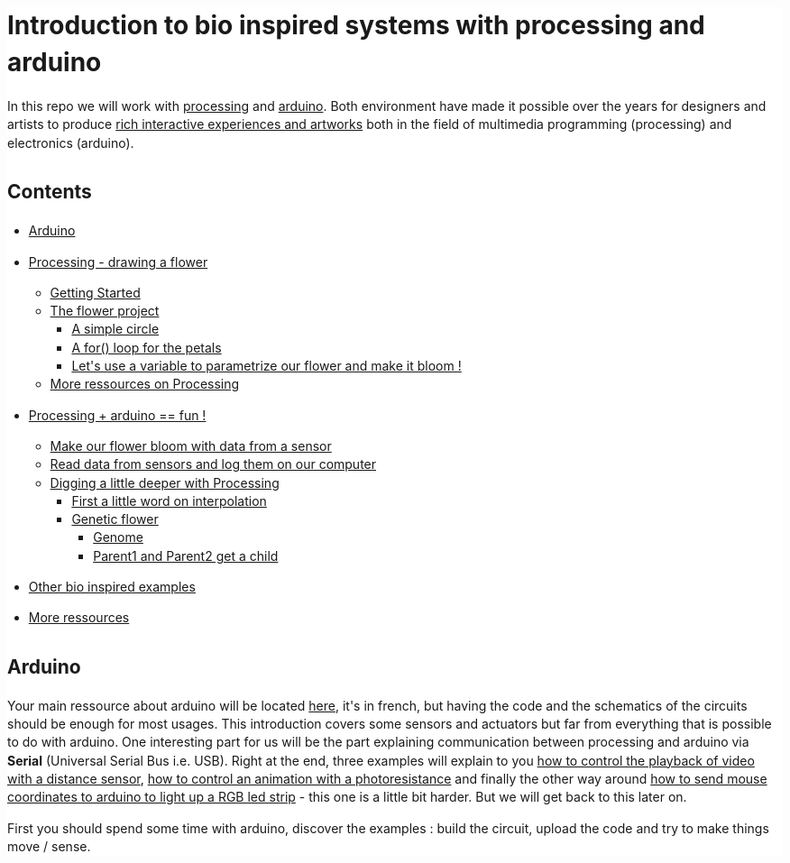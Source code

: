 # Introduction to bio inspired systems with processing and arduino

In this repo we will work with [processing](https://processing.org/) and [arduino](https://www.arduino.cc/). Both environment have made it possible over the years for designers and artists to produce [rich interactive experiences and artworks](https://processing.org/exhibition/) both in the field of multimedia programming (processing) and electronics (arduino).

## Contents

* [Arduino](#Arduino)

* [Processing - drawing a flower](#Processing---drawing-a-flower)
  * [Getting Started](#Getting-Started)
  * [The flower project](#The-flower-project)
      * [A simple circle](#A-simple-circle)
      * [A for() loop for the petals](#A-for()-loop-for-the-petals)
      * [Let's use a variable to parametrize our flower and make it bloom !](#Let's-use-a-variable-to-parametrize-our-flower-and-make-it-bloom-!)
  * [More ressources on Processing](#More-ressources-on-Processing)

* [Processing + arduino == fun !](#Processing-+-arduino-==-fun-!)
  * [Make our flower bloom with data from a sensor](#Make-our-flower-bloom-with-data-from-a-sensor)
  * [Read data from sensors and log them on our computer](#Read-data-from-sensors-and-log-them-on-our-computer)
  * [Digging a little deeper with Processing](#Digging-a-little-deeper-with-Processing)
    * [First a little word on interpolation](#First-a-little-word-on-interpolation)
    * [Genetic flower](#Genetic-flower)
      * [Genome](#Genome)
      * [Parent1 and Parent2 get a child](#Parent1-and-Parent2-get-a-child)
* [Other bio inspired examples](#Other-bio-inspired-examples)
* [More ressources](#More-ressources)

## Arduino

Your main ressource about arduino will be located [here](https://github.com/b2renger/Introduction_arduino#contenu), it's in french, but having the code and the schematics of the circuits should be enough for most usages. This introduction covers some sensors and actuators but far from everything that is possible to do with arduino. One interesting part for us will be the part explaining communication between processing and arduino via **Serial** (Universal Serial Bus i.e. USB). Right at the end, three examples will explain to you [how to control the playback of video with a distance sensor](https://github.com/b2renger/Introduction_arduino#controler-le-playback-dune-vid%C3%A9o-avec-un-capteur-de-distance), [how to control an animation with a photoresistance](https://github.com/b2renger/Introduction_arduino#controler-une-animation-avec-une-photoresistance) and finally the other way around [how to send mouse coordinates to arduino to light up a RGB led strip](https://github.com/b2renger/Introduction_arduino#controler-des-leds-neopixels-avec-la-souris) - this one is a little bit harder. But we will get back to this later on.

First you should spend some time with arduino, discover the examples : build the circuit, upload the code and try to make things move / sense.
